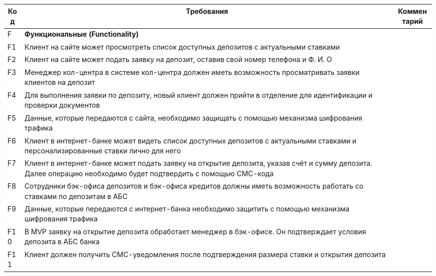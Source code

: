 | Код | Требования                                                                                                                                                                                                        | Комментарий                                                                                                                                                                                                   |
|-----|-------------------------------------------------------------------------------------------------------------------------------------------------------------------------------------------------------------------|---------------------------------------------------------------------------------------------------------------------------------------------------------------------------------------------------------------|
| F   | **Функциональные (Functionality)**                                                                                                                                                                                |                                                                                                                                                                                                               |
| F1  | Клиент на сайте может просмотреть список доступных депозитов с актуальными ставками                                                                                                                               |                                                                                                                                                                                                               |
| F2  | Клиент на сайте может подать заявку на депозит, оставив свой номер телефона и Ф. И. О                                                                                                                             |                                                                                                                                                                                                               |
| F3  | Менеджер кол-центра в системе кол-центра должен иметь возможность просматривать заявки клиентов на депозит                                                                                                        |                                                                                                                                                                                                               |
| F4  | Для выполнения заявки по депозиту, новый клиент должен прийти в отделение для идентификации и проверки документов                                                                                                 |                                                                                                                                                                                                               |
| F5  | Данные, которые передаются с сайта, необходимо защищать с помощью механизма шифрования трафика                                                                                                                    |                                                                                                                                                                                                               |
| F6  | Клиент в интернет-банке может видеть список доступных депозитов с актуальными ставками и персонализированные ставки лично для него                                                                                |                                                                                                                                                                                                               |
| F7  | Клиент в интернет-банке может подать заявку на открытие депозита, указав счёт и сумму депозита. Далее операцию необходимо будет подтвердить с помощью СМС-кода                                                    |                                                                                                                                                                                                               |
| F8  | Сотрудники бэк-офиса депозитов и бэк-офиса кредитов должны иметь возможность работать со ставками по депозитам в АБС                                                                                              |                                                                                                                                                                                                               |
| F9  | Данные, которые передаются с интернет-банка необходимо защитить с помощью механизма шифрования трафика                                                                                                            |                                                                                                                                                                                                               |
| F10 | В MVP заявку на открытие депозита обработает менеджер в бэк-офисе. Он подтверждает условия депозита в АБС банка                                                                                                   |                                                                                                                                                                                                               |
| F11 | Клиент должен получить СМС-уведомления после подтверждения размера ставки и открытия депозита                                                                                                                     |                                                                                                                                                                                                               |